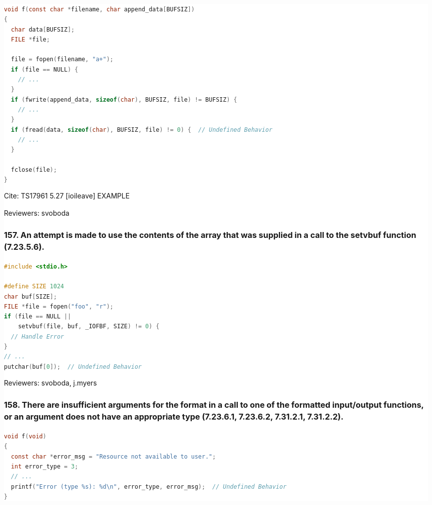``` c
void f(const char *filename, char append_data[BUFSIZ])
{
  char data[BUFSIZ];
  FILE *file;

  file = fopen(filename, "a+");
  if (file == NULL) {
    // ...
  }
  if (fwrite(append_data, sizeof(char), BUFSIZ, file) != BUFSIZ) {
    // ...
  }
  if (fread(data, sizeof(char), BUFSIZ, file) != 0) {  // Undefined Behavior
    // ...
  }
  
  fclose(file);
}
```

Cite: TS17961 5.27 \[ioileave\] EXAMPLE

Reviewers: svoboda

### 157\. An attempt is made to use the contents of the array that was supplied in a call to the setvbuf function (7.23.5.6).

``` c
#include <stdio.h>

#define SIZE 1024
char buf[SIZE];
FILE *file = fopen("foo", "r");
if (file == NULL ||
    setvbuf(file, buf, _IOFBF, SIZE) != 0) {
  // Handle Error
}
// ...
putchar(buf[0]);  // Undefined Behavior
```

Reviewers: svoboda, j.myers

### 158\. There are insufficient arguments for the format in a call to one of the formatted input/output functions, or an argument does not have an appropriate type (7.23.6.1, 7.23.6.2, 7.31.2.1, 7.31.2.2).

``` c
void f(void)
{
  const char *error_msg = "Resource not available to user.";
  int error_type = 3;
  // ...
  printf("Error (type %s): %d\n", error_type, error_msg);  // Undefined Behavior
}
```
